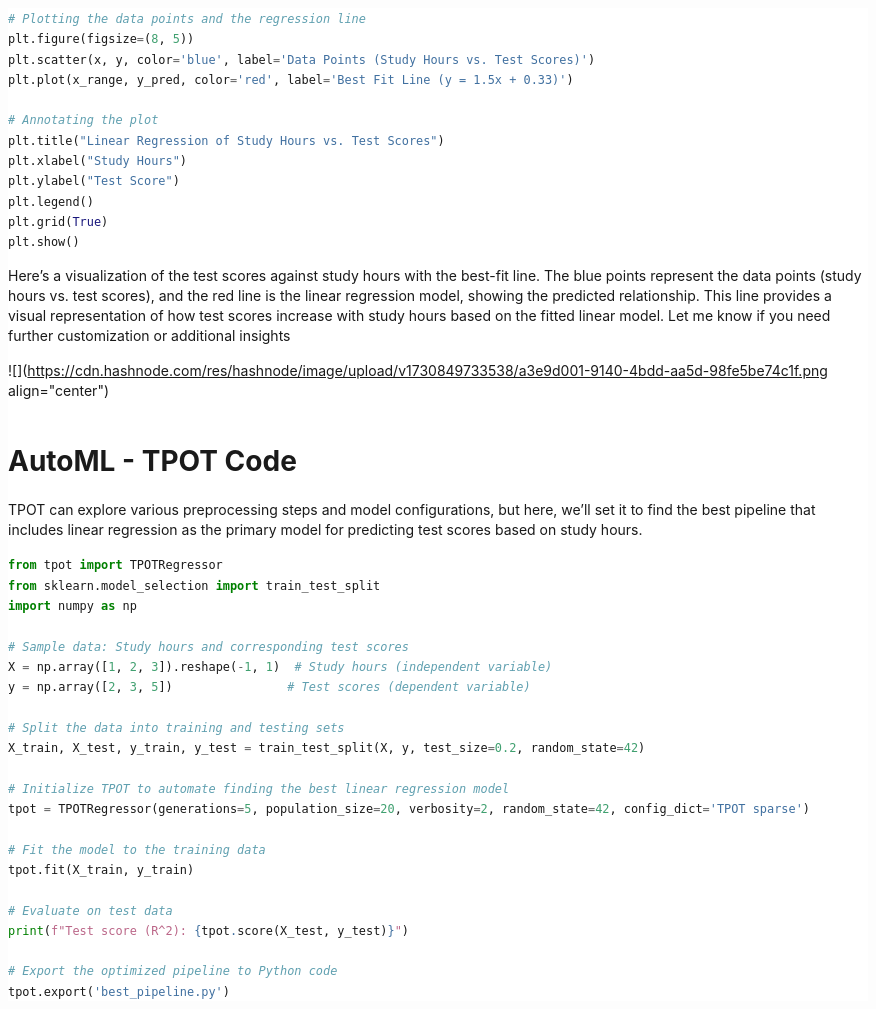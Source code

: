 ```python
# Plotting the data points and the regression line
plt.figure(figsize=(8, 5))
plt.scatter(x, y, color='blue', label='Data Points (Study Hours vs. Test Scores)')
plt.plot(x_range, y_pred, color='red', label='Best Fit Line (y = 1.5x + 0.33)')

# Annotating the plot
plt.title("Linear Regression of Study Hours vs. Test Scores")
plt.xlabel("Study Hours")
plt.ylabel("Test Score")
plt.legend()
plt.grid(True)
plt.show()
```

Here’s a visualization of the test scores against study hours with the best-fit line. The blue points represent the data points (study hours vs. test scores), and the red line is the linear regression model, showing the predicted relationship. This line provides a visual representation of how test scores increase with study hours based on the fitted linear model. Let me know if you need further customization or additional insights

![](https://cdn.hashnode.com/res/hashnode/image/upload/v1730849733538/a3e9d001-9140-4bdd-aa5d-98fe5be74c1f.png align="center")

# AutoML - TPOT Code

TPOT can explore various preprocessing steps and model configurations, but here, we’ll set it to find the best pipeline that includes linear regression as the primary model for predicting test scores based on study hours.

```python
from tpot import TPOTRegressor
from sklearn.model_selection import train_test_split
import numpy as np

# Sample data: Study hours and corresponding test scores
X = np.array([1, 2, 3]).reshape(-1, 1)  # Study hours (independent variable)
y = np.array([2, 3, 5])                # Test scores (dependent variable)

# Split the data into training and testing sets
X_train, X_test, y_train, y_test = train_test_split(X, y, test_size=0.2, random_state=42)

# Initialize TPOT to automate finding the best linear regression model
tpot = TPOTRegressor(generations=5, population_size=20, verbosity=2, random_state=42, config_dict='TPOT sparse')

# Fit the model to the training data
tpot.fit(X_train, y_train)

# Evaluate on test data
print(f"Test score (R^2): {tpot.score(X_test, y_test)}")

# Export the optimized pipeline to Python code
tpot.export('best_pipeline.py')
```

